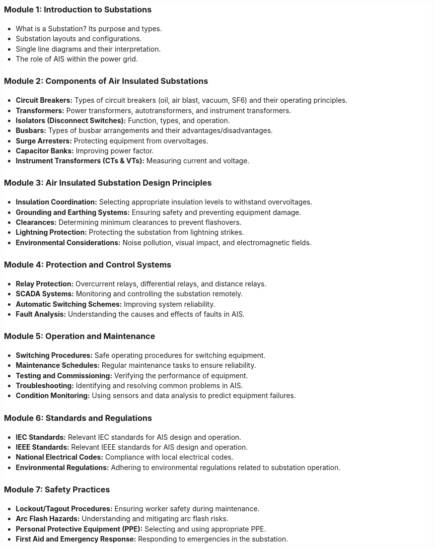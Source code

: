 ### Module 1: Introduction to Substations

*   What is a Substation? Its purpose and types.
*   Substation layouts and configurations.
*   Single line diagrams and their interpretation.
*   The role of AIS within the power grid.

### Module 2: Components of Air Insulated Substations

*   **Circuit Breakers:** Types of circuit breakers (oil, air blast, vacuum, SF6) and their operating principles.
*   **Transformers:** Power transformers, autotransformers, and instrument transformers.
*   **Isolators (Disconnect Switches):** Function, types, and operation.
*   **Busbars:** Types of busbar arrangements and their advantages/disadvantages.
*   **Surge Arresters:** Protecting equipment from overvoltages.
*   **Capacitor Banks:** Improving power factor.
*   **Instrument Transformers (CTs & VTs):** Measuring current and voltage.

### Module 3: Air Insulated Substation Design Principles

*   **Insulation Coordination:** Selecting appropriate insulation levels to withstand overvoltages.
*   **Grounding and Earthing Systems:** Ensuring safety and preventing equipment damage.
*   **Clearances:** Determining minimum clearances to prevent flashovers.
*   **Lightning Protection:** Protecting the substation from lightning strikes.
*   **Environmental Considerations:** Noise pollution, visual impact, and electromagnetic fields.

### Module 4: Protection and Control Systems

*   **Relay Protection:** Overcurrent relays, differential relays, and distance relays.
*   **SCADA Systems:** Monitoring and controlling the substation remotely.
*   **Automatic Switching Schemes:** Improving system reliability.
*   **Fault Analysis:** Understanding the causes and effects of faults in AIS.

### Module 5: Operation and Maintenance

*   **Switching Procedures:** Safe operating procedures for switching equipment.
*   **Maintenance Schedules:** Regular maintenance tasks to ensure reliability.
*   **Testing and Commissioning:** Verifying the performance of equipment.
*   **Troubleshooting:** Identifying and resolving common problems in AIS.
*   **Condition Monitoring:** Using sensors and data analysis to predict equipment failures.

### Module 6: Standards and Regulations

*   **IEC Standards:** Relevant IEC standards for AIS design and operation.
*   **IEEE Standards:** Relevant IEEE standards for AIS design and operation.
*   **National Electrical Codes:** Compliance with local electrical codes.
*   **Environmental Regulations:** Adhering to environmental regulations related to substation operation.

### Module 7: Safety Practices

*   **Lockout/Tagout Procedures:** Ensuring worker safety during maintenance.
*   **Arc Flash Hazards:** Understanding and mitigating arc flash risks.
*   **Personal Protective Equipment (PPE):** Selecting and using appropriate PPE.
*   **First Aid and Emergency Response:** Responding to emergencies in the substation.
